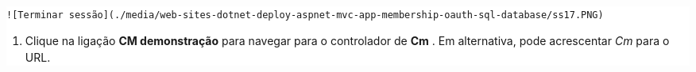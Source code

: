     ![Terminar sessão](./media/web-sites-dotnet-deploy-aspnet-mvc-app-membership-oauth-sql-database/ss17.PNG)

1. Clique na ligação **CM demonstração** para navegar para o controlador de **Cm** . Em alternativa, pode acrescentar *Cm* para o URL. 
